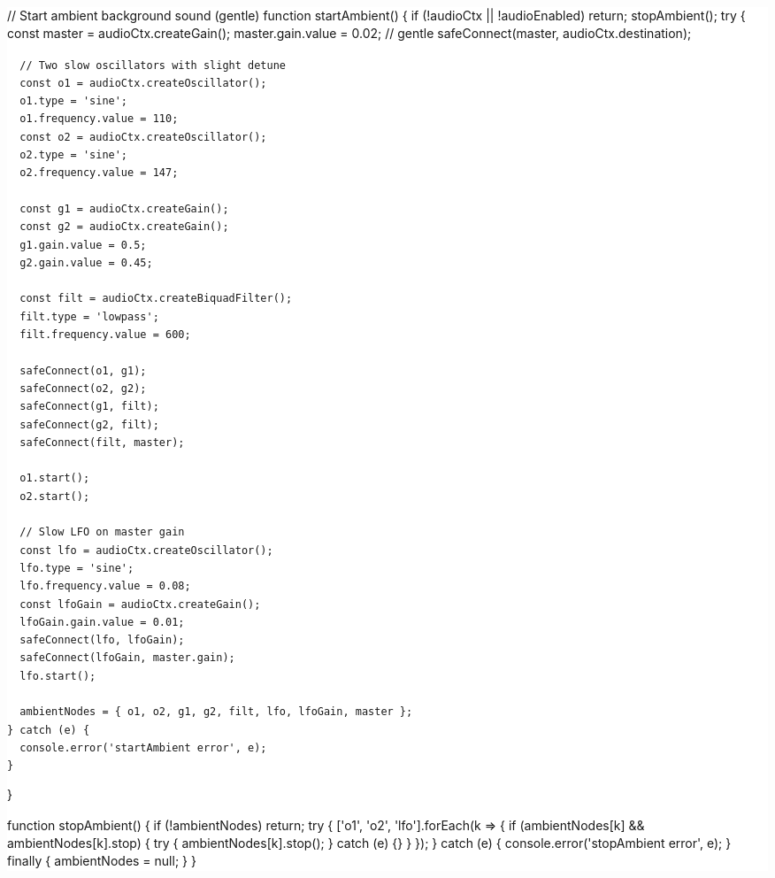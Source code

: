   // Start ambient background sound (gentle)
  function startAmbient() {
    if (!audioCtx || !audioEnabled) return;
    stopAmbient();
    try {
      const master = audioCtx.createGain();
      master.gain.value = 0.02; // gentle
      safeConnect(master, audioCtx.destination);

      // Two slow oscillators with slight detune
      const o1 = audioCtx.createOscillator();
      o1.type = 'sine';
      o1.frequency.value = 110;
      const o2 = audioCtx.createOscillator();
      o2.type = 'sine';
      o2.frequency.value = 147;

      const g1 = audioCtx.createGain();
      const g2 = audioCtx.createGain();
      g1.gain.value = 0.5;
      g2.gain.value = 0.45;

      const filt = audioCtx.createBiquadFilter();
      filt.type = 'lowpass';
      filt.frequency.value = 600;

      safeConnect(o1, g1);
      safeConnect(o2, g2);
      safeConnect(g1, filt);
      safeConnect(g2, filt);
      safeConnect(filt, master);

      o1.start();
      o2.start();

      // Slow LFO on master gain
      const lfo = audioCtx.createOscillator();
      lfo.type = 'sine';
      lfo.frequency.value = 0.08;
      const lfoGain = audioCtx.createGain();
      lfoGain.gain.value = 0.01;
      safeConnect(lfo, lfoGain);
      safeConnect(lfoGain, master.gain);
      lfo.start();

      ambientNodes = { o1, o2, g1, g2, filt, lfo, lfoGain, master };
    } catch (e) {
      console.error('startAmbient error', e);
    }
  }

  function stopAmbient() {
    if (!ambientNodes) return;
    try {
      ['o1', 'o2', 'lfo'].forEach(k => {
        if (ambientNodes[k] && ambientNodes[k].stop) {
          try { ambientNodes[k].stop(); } catch (e) {}
        }
      });
    } catch (e) {
      console.error('stopAmbient error', e);
    } finally {
      ambientNodes = null;
    }
  }

